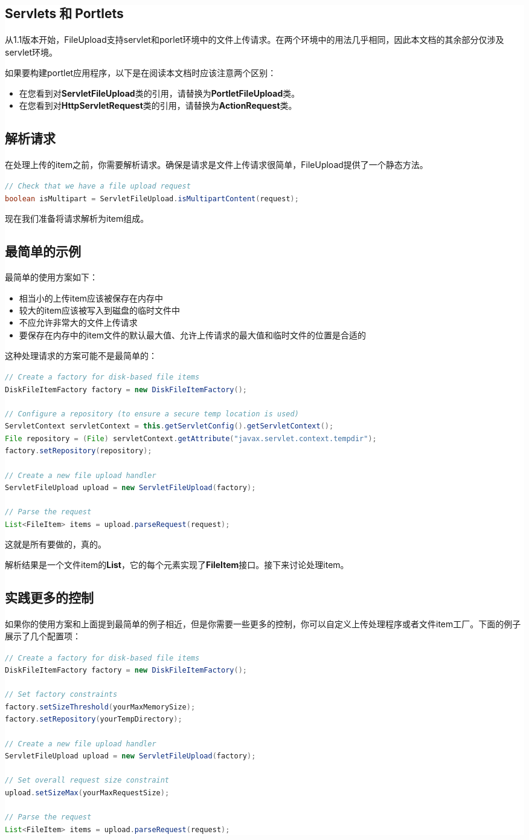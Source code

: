 ## Servlets 和 Portlets
从1.1版本开始，FileUpload支持servlet和porlet环境中的文件上传请求。在两个环境中的用法几乎相同，因此本文档的其余部分仅涉及servlet环境。

如果要构建portlet应用程序，以下是在阅读本文档时应该注意两个区别：
- 在您看到对**ServletFileUpload**类的引用，请替换为**PortletFileUpload**类。
- 在您看到对**HttpServletRequest**类的引用，请替换为**ActionRequest**类。

## 解析请求
在处理上传的item之前，你需要解析请求。确保是请求是文件上传请求很简单，FileUpload提供了一个静态方法。

``` java
// Check that we have a file upload request
boolean isMultipart = ServletFileUpload.isMultipartContent(request);
```

现在我们准备将请求解析为item组成。

## 最简单的示例
最简单的使用方案如下：
- 相当小的上传item应该被保存在内存中
- 较大的item应该被写入到磁盘的临时文件中
- 不应允许非常大的文件上传请求
- 要保存在内存中的item文件的默认最大值、允许上传请求的最大值和临时文件的位置是合适的

这种处理请求的方案可能不是最简单的：

``` java
// Create a factory for disk-based file items
DiskFileItemFactory factory = new DiskFileItemFactory();

// Configure a repository (to ensure a secure temp location is used)
ServletContext servletContext = this.getServletConfig().getServletContext();
File repository = (File) servletContext.getAttribute("javax.servlet.context.tempdir");
factory.setRepository(repository);

// Create a new file upload handler
ServletFileUpload upload = new ServletFileUpload(factory);

// Parse the request
List<FileItem> items = upload.parseRequest(request);
```

这就是所有要做的，真的。

解析结果是一个文件item的**List**，它的每个元素实现了**FileItem**接口。接下来讨论处理item。

## 实践更多的控制
如果你的使用方案和上面提到最简单的例子相近，但是你需要一些更多的控制，你可以自定义上传处理程序或者文件item工厂。下面的例子展示了几个配置项：

``` java
// Create a factory for disk-based file items
DiskFileItemFactory factory = new DiskFileItemFactory();

// Set factory constraints
factory.setSizeThreshold(yourMaxMemorySize);
factory.setRepository(yourTempDirectory);

// Create a new file upload handler
ServletFileUpload upload = new ServletFileUpload(factory);

// Set overall request size constraint
upload.setSizeMax(yourMaxRequestSize);

// Parse the request
List<FileItem> items = upload.parseRequest(request);
```